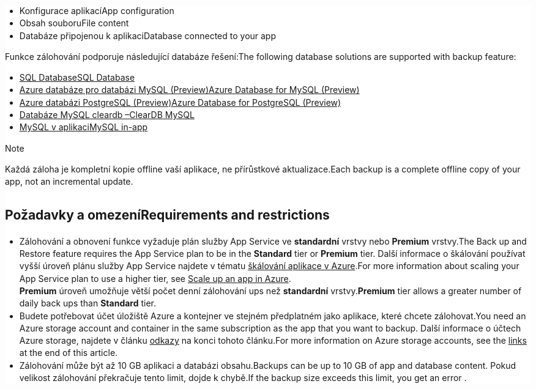 * <span data-ttu-id="a06d6-109">Konfigurace aplikací</span><span class="sxs-lookup"><span data-stu-id="a06d6-109">App configuration</span></span>
* <span data-ttu-id="a06d6-110">Obsah souboru</span><span class="sxs-lookup"><span data-stu-id="a06d6-110">File content</span></span>
* <span data-ttu-id="a06d6-111">Databáze připojenou k aplikaci</span><span class="sxs-lookup"><span data-stu-id="a06d6-111">Database connected to your app</span></span>

<span data-ttu-id="a06d6-112">Funkce zálohování podporuje následující databáze řešení:</span><span class="sxs-lookup"><span data-stu-id="a06d6-112">The following database solutions are supported with backup feature:</span></span> 
   - [<span data-ttu-id="a06d6-113">SQL Database</span><span class="sxs-lookup"><span data-stu-id="a06d6-113">SQL Database</span></span>](https://azure.microsoft.com/en-us/services/sql-database/)
   - [<span data-ttu-id="a06d6-114">Azure databáze pro databázi MySQL (Preview)</span><span class="sxs-lookup"><span data-stu-id="a06d6-114">Azure Database for MySQL (Preview)</span></span>](https://azure.microsoft.com/en-us/services/mysql)
   - [<span data-ttu-id="a06d6-115">Azure databázi PostgreSQL (Preview)</span><span class="sxs-lookup"><span data-stu-id="a06d6-115">Azure Database for PostgreSQL (Preview)</span></span>](https://azure.microsoft.com/en-us/services/postgres)
   - [<span data-ttu-id="a06d6-116">Databáze MySQL cleardb –</span><span class="sxs-lookup"><span data-stu-id="a06d6-116">ClearDB MySQL</span></span>](https://azuremarketplace.microsoft.com/en-us/marketplace/apps/SuccessBricksInc.ClearDBMySQLDatabase?tab=Overview)
   - [<span data-ttu-id="a06d6-117">MySQL v aplikaci</span><span class="sxs-lookup"><span data-stu-id="a06d6-117">MySQL in-app</span></span>](https://blogs.msdn.microsoft.com/appserviceteam/2017/03/06/announcing-general-availability-for-mysql-in-app)
 

> [!NOTE]
>  <span data-ttu-id="a06d6-118">Každá záloha je kompletní kopie offline vaší aplikace, ne přírůstkové aktualizace.</span><span class="sxs-lookup"><span data-stu-id="a06d6-118">Each backup is a complete offline copy of your app, not an incremental update.</span></span>
>  

<a name="requirements"></a>

## <a name="requirements-and-restrictions"></a><span data-ttu-id="a06d6-119">Požadavky a omezení</span><span class="sxs-lookup"><span data-stu-id="a06d6-119">Requirements and restrictions</span></span>
* <span data-ttu-id="a06d6-120">Zálohování a obnovení funkce vyžaduje plán služby App Service ve **standardní** vrstvy nebo **Premium** vrstvy.</span><span class="sxs-lookup"><span data-stu-id="a06d6-120">The Back up and Restore feature requires the App Service plan to be in the **Standard** tier or **Premium** tier.</span></span> <span data-ttu-id="a06d6-121">Další informace o škálování používat vyšší úroveň plánu služby App Service najdete v tématu [škálování aplikace v Azure](web-sites-scale.md).</span><span class="sxs-lookup"><span data-stu-id="a06d6-121">For more information about scaling your App Service plan to use a higher tier, see [Scale up an app in Azure](web-sites-scale.md).</span></span>  
  <span data-ttu-id="a06d6-122">**Premium** úroveň umožňuje větší počet denní zálohování ups než **standardní** vrstvy.</span><span class="sxs-lookup"><span data-stu-id="a06d6-122">**Premium** tier allows a greater number of daily back ups than **Standard** tier.</span></span>
* <span data-ttu-id="a06d6-123">Budete potřebovat účet úložiště Azure a kontejner ve stejném předplatném jako aplikace, které chcete zálohovat.</span><span class="sxs-lookup"><span data-stu-id="a06d6-123">You need an Azure storage account and container in the same subscription as the app that you want to backup.</span></span> <span data-ttu-id="a06d6-124">Další informace o účtech Azure storage, najdete v článku [odkazy](#moreaboutstorage) na konci tohoto článku.</span><span class="sxs-lookup"><span data-stu-id="a06d6-124">For more information on Azure storage accounts, see the [links](#moreaboutstorage) at the end of this article.</span></span>
* <span data-ttu-id="a06d6-125">Zálohování může být až 10 GB aplikaci a databázi obsahu.</span><span class="sxs-lookup"><span data-stu-id="a06d6-125">Backups can be up to 10 GB of app and database content.</span></span> <span data-ttu-id="a06d6-126">Pokud velikost zálohování překračuje tento limit, dojde k chybě.</span><span class="sxs-lookup"><span data-stu-id="a06d6-126">If the backup size exceeds this limit, you get an error .</span></span>


[ChooseBackupsPage]: ./media/web-sites-backup/01ChooseBackupsPage1.png
[ChooseStorageAccount]: ./media/web-sites-backup/02ChooseStorageAccount-1.png
[IncludedDatabases]: ./media/web-sites-backup/03IncludedDatabases.png
[BackUpNow]: ./media/web-sites-backup/04BackUpNow1.png
[BackupProgress]: ./media/web-sites-backup/05BackupProgress.png
[SetAutomatedBackupOn]: ./media/web-sites-backup/06SetAutomatedBackupOn1.png
[Frequency]: ./media/web-sites-backup/07Frequency.png
[StartDate]: ./media/web-sites-backup/08StartDate.png
[StartTime]: ./media/web-sites-backup/09StartTime.png
[SaveIcon]: ./media/web-sites-backup/10SaveIcon.png
[ImagesFolder]: ./media/web-sites-backup/11Images.png
[LogsFolder]: ./media/web-sites-backup/12Logs.png
[GhostUpgradeWarning]: ./media/web-sites-backup/13GhostUpgradeWarning.png